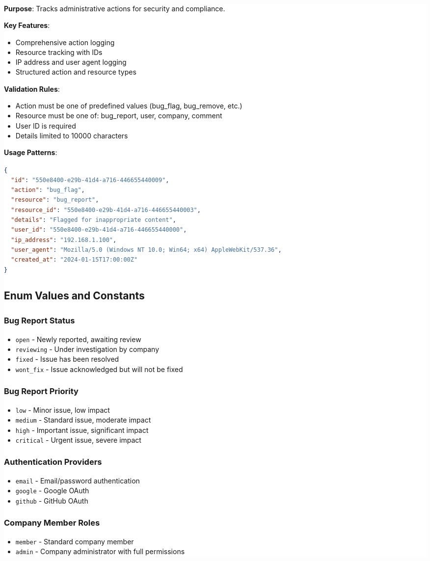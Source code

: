 **Purpose**: Tracks administrative actions for security and compliance.

**Key Features**:
- Comprehensive action logging
- Resource tracking with IDs
- IP address and user agent logging
- Structured action and resource types

**Validation Rules**:
- Action must be one of predefined values (bug_flag, bug_remove, etc.)
- Resource must be one of: bug_report, user, company, comment
- User ID is required
- Details limited to 10000 characters

**Usage Patterns**:
```json
{
  "id": "550e8400-e29b-41d4-a716-446655440009",
  "action": "bug_flag",
  "resource": "bug_report",
  "resource_id": "550e8400-e29b-41d4-a716-446655440003",
  "details": "Flagged for inappropriate content",
  "user_id": "550e8400-e29b-41d4-a716-446655440000",
  "ip_address": "192.168.1.100",
  "user_agent": "Mozilla/5.0 (Windows NT 10.0; Win64; x64) AppleWebKit/537.36",
  "created_at": "2024-01-15T17:00:00Z"
}
```

## Enum Values and Constants

### Bug Report Status
- `open` - Newly reported, awaiting review
- `reviewing` - Under investigation by company
- `fixed` - Issue has been resolved
- `wont_fix` - Issue acknowledged but will not be fixed

### Bug Report Priority
- `low` - Minor issue, low impact
- `medium` - Standard issue, moderate impact
- `high` - Important issue, significant impact
- `critical` - Urgent issue, severe impact

### Authentication Providers
- `email` - Email/password authentication
- `google` - Google OAuth
- `github` - GitHub OAuth

### Company Member Roles
- `member` - Standard company member
- `admin` - Company administrator with full permissions
